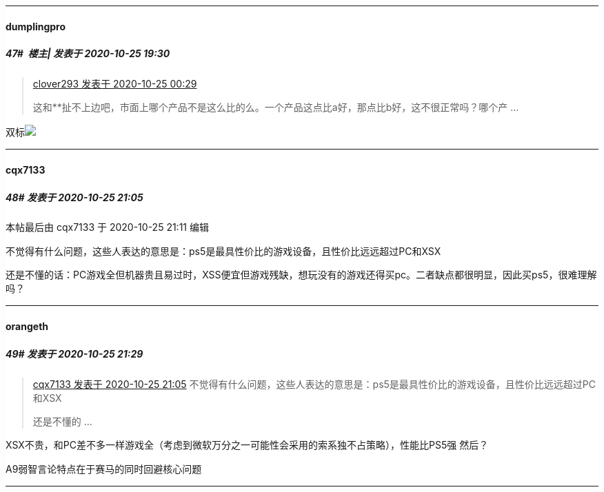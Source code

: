 

*****

####  dumplingpro  
##### 47#         楼主| 发表于 2020-10-25 19:30



<blockquote><a href="httphttps://bbs.saraba1st.com/2b/forum.php?mod=redirect&amp;goto=findpost&amp;pid=49158972&amp;ptid=1966802" target="_blank">clover293 发表于 2020-10-25 00:29</a>

这和**扯不上边吧，市面上哪个产品不是这么比的么。一个产品这点比a好，那点比b好，这不很正常吗？哪个产 ...</blockquote>
双标<img src="https://static.saraba1st.com/image/smiley/face2017/068.png" referrerpolicy="no-referrer">







*****

####  cqx7133  
##### 48#       发表于 2020-10-25 21:05



 本帖最后由 cqx7133 于 2020-10-25 21:11 编辑 

不觉得有什么问题，这些人表达的意思是：ps5是最具性价比的游戏设备，且性价比远远超过PC和XSX

还是不懂的话：PC游戏全但机器贵且易过时，XSS便宜但游戏残缺，想玩没有的游戏还得买pc。二者缺点都很明显，因此买ps5，很难理解吗？








*****

####  orangeth  
##### 49#       发表于 2020-10-25 21:29



<blockquote><a href="httphttps://bbs.saraba1st.com/2b/forum.php?mod=redirect&amp;goto=findpost&amp;pid=49168258&amp;ptid=1966802" target="_blank">cqx7133 发表于 2020-10-25 21:05</a>
不觉得有什么问题，这些人表达的意思是：ps5是最具性价比的游戏设备，且性价比远远超过PC和XSX

还是不懂的 ...</blockquote>
XSX不贵，和PC差不多一样游戏全（考虑到微软万分之一可能性会采用的索系独不占策略），性能比PS5强
然后？

A9弱智言论特点在于赛马的同时回避核心问题







*****
